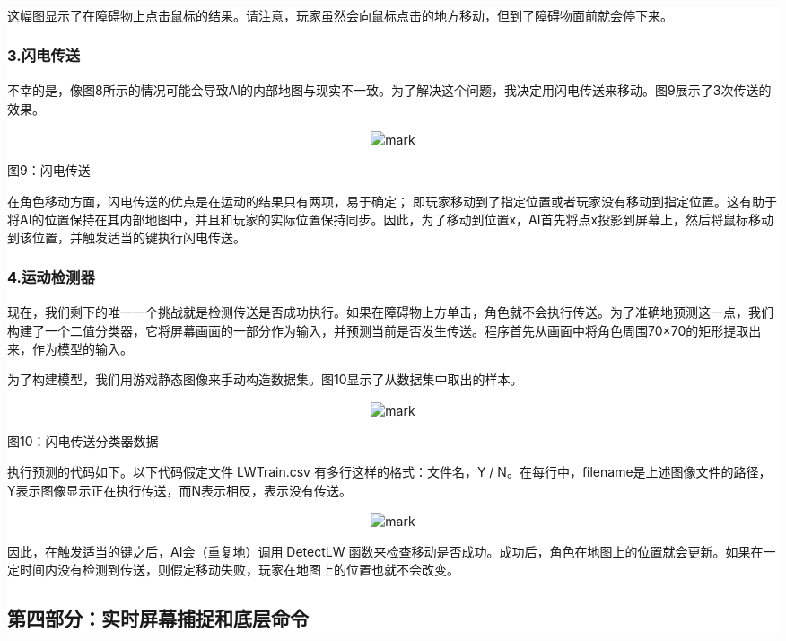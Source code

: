 

这幅图显示了在障碍物上点击鼠标的结果。请注意，玩家虽然会向鼠标点击的地方移动，但到了障碍物面前就会停下来。



### **3.闪电传送**



不幸的是，像图8所示的情况可能会导致AI的内部地图与现实不一致。为了解决这个问题，我决定用闪电传送来移动。图9展示了3次传送的效果。



<center>

![mark](http://images.iterate.site/blog/image/20191011/jI3EJMoO8Ntc.gif)

</center>

图9：闪电传送



在角色移动方面，闪电传送的优点是在运动的结果只有两项，易于确定； 即玩家移动到了指定位置或者玩家没有移动到指定位置。这有助于将AI的位置保持在其内部地图中，并且和玩家的实际位置保持同步。因此，为了移动到位置x，AI首先将点x投影到屏幕上，然后将鼠标移动到该位置，并触发适当的键执行闪电传送。



### **4.运动检测器**

现在，我们剩下的唯一一个挑战就是检测传送是否成功执行。如果在障碍物上方单击，角色就不会执行传送。为了准确地预测这一点，我们构建了一个二值分类器，它将屏幕画面的一部分作为输入，并预测当前是否发生传送。程序首先从画面中将角色周围70×70的矩形提取出来，作为模型的输入。

为了构建模型，我们用游戏静态图像来手动构造数据集。图10显示了从数据集中取出的样本。



<center>

![mark](http://images.iterate.site/blog/image/20191011/IewgJRgg0AA0.jpg?imageslim)

</center>

图10：闪电传送分类器数据



执行预测的代码如下。以下代码假定文件 LWTrain.csv 有多行这样的格式：文件名，Y / N。在每行中，filename是上述图像文件的路径，Y表示图像显示正在执行传送，而N表示相反，表示没有传送。





<center>

![mark](http://images.iterate.site/blog/image/20191011/o0mlkNLefeDt.jpg?imageslim)

</center>

因此，在触发适当的键之后，AI会（重复地）调用 DetectLW 函数来检查移动是否成功。成功后，角色在地图上的位置就会更新。如果在一定时间内没有检测到传送，则假定移动失败，玩家在地图上的位置也就不会改变。

## **第四部分：实时屏幕捕捉和底层命令**
